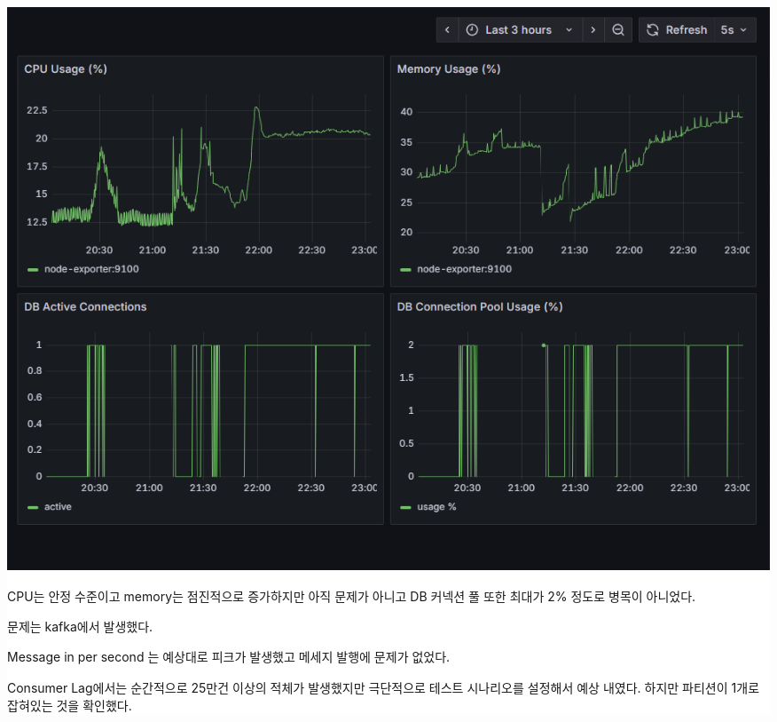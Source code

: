 ![점진적 증가 node.PNG](../images/부하%20테스트%20문서%20이미지/3.png)

CPU는 안정 수준이고 memory는 점진적으로 증가하지만 아직 문제가 아니고 DB 커넥션 풀 또한 최대가 2% 정도로 병목이 아니었다.

문제는 kafka에서 발생했다.

Message in per second 는 예상대로 피크가 발생했고 메세지 발행에 문제가 없었다.

Consumer Lag에서는 순간적으로 25만건 이상의 적체가 발생했지만 극단적으로 테스트 시나리오를 설정해서 예상 내였다. 하지만 파티션이 1개로 잡혀있는 것을 확인했다.
